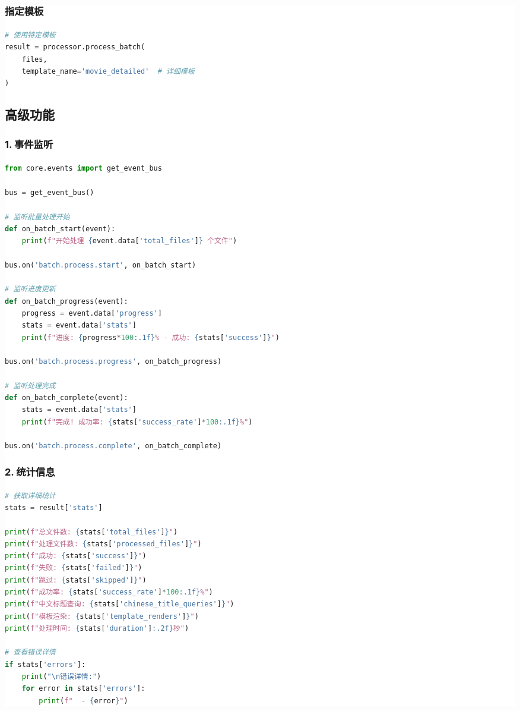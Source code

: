 ### 指定模板

```python
# 使用特定模板
result = processor.process_batch(
    files,
    template_name='movie_detailed'  # 详细模板
)
```

## 高级功能

### 1. 事件监听

```python
from core.events import get_event_bus

bus = get_event_bus()

# 监听批量处理开始
def on_batch_start(event):
    print(f"开始处理 {event.data['total_files']} 个文件")

bus.on('batch.process.start', on_batch_start)

# 监听进度更新
def on_batch_progress(event):
    progress = event.data['progress']
    stats = event.data['stats']
    print(f"进度: {progress*100:.1f}% - 成功: {stats['success']}")

bus.on('batch.process.progress', on_batch_progress)

# 监听处理完成
def on_batch_complete(event):
    stats = event.data['stats']
    print(f"完成! 成功率: {stats['success_rate']*100:.1f}%")

bus.on('batch.process.complete', on_batch_complete)
```

### 2. 统计信息

```python
# 获取详细统计
stats = result['stats']

print(f"总文件数: {stats['total_files']}")
print(f"处理文件数: {stats['processed_files']}")
print(f"成功: {stats['success']}")
print(f"失败: {stats['failed']}")
print(f"跳过: {stats['skipped']}")
print(f"成功率: {stats['success_rate']*100:.1f}%")
print(f"中文标题查询: {stats['chinese_title_queries']}")
print(f"模板渲染: {stats['template_renders']}")
print(f"处理时间: {stats['duration']:.2f}秒")

# 查看错误详情
if stats['errors']:
    print("\n错误详情:")
    for error in stats['errors']:
        print(f"  - {error}")
```
